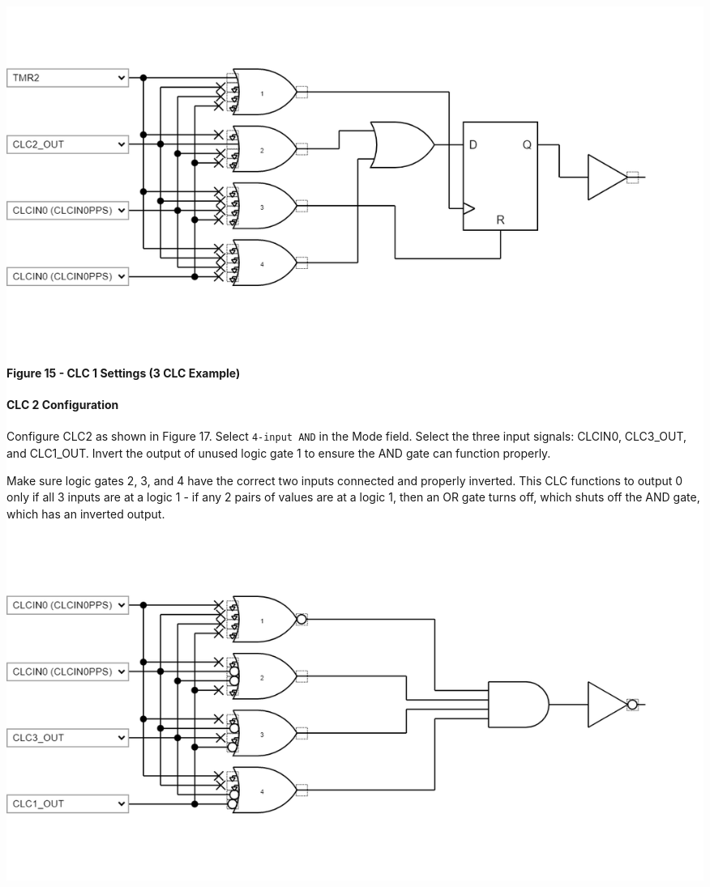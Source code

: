 ![Figure 15](./images/Figure15.png)  

**Figure 15 - CLC 1 Settings (3 CLC Example)**

#### CLC 2 Configuration

Configure CLC2 as shown in Figure 17. Select `4-input AND` in the Mode field. Select the three input signals: CLCIN0, CLC3_OUT, and CLC1_OUT. Invert the output of unused logic gate 1 to ensure the AND gate can function properly.

 Make sure logic gates 2, 3, and 4 have the correct two inputs connected and properly inverted. This CLC functions to output 0 only if all 3 inputs are at a logic 1 - if any 2 pairs of values are at a logic 1, then an OR gate turns off, which shuts off the AND gate, which has an inverted output.  

![Figure 16](./images/Figure16.png)  
